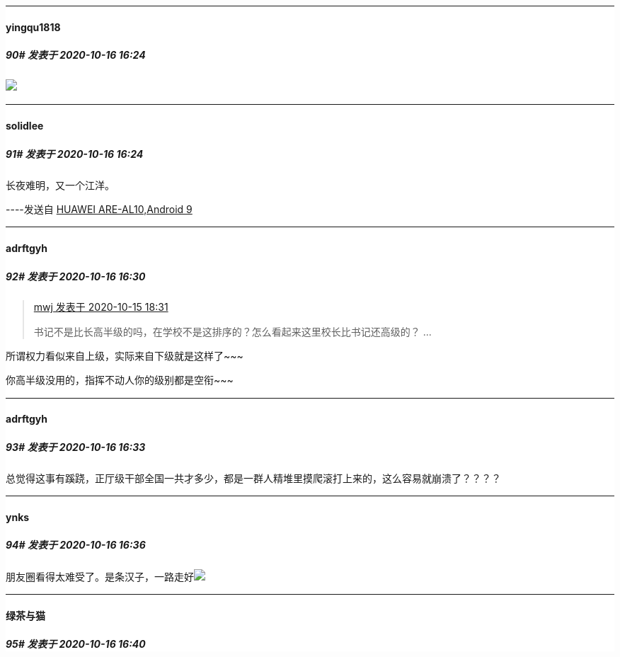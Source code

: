 
-----

####  yingqu1818  
##### 90#       发表于 2020-10-16 16:24


<img src="https://static.saraba1st.com/image/smiley/face2017/139.png" referrerpolicy="no-referrer">


-----

####  solidlee  
##### 91#       发表于 2020-10-16 16:24


长夜难明，又一个江洋。


----发送自 [HUAWEI ARE-AL10,Android 9](http://stage1.5j4m.com/?1.33)


-----

####  adrftgyh  
##### 92#       发表于 2020-10-16 16:30


<blockquote><a href="httphttps://bbs.saraba1st.com/2b/forum.php?mod=redirect&amp;goto=findpost&amp;pid=49059311&amp;ptid=1965257" target="_blank">mwj 发表于 2020-10-15 18:31</a>

书记不是比长高半级的吗，在学校不是这排序的？怎么看起来这里校长比书记还高级的？ ...</blockquote>
所谓权力看似来自上级，实际来自下级就是这样了~~~


你高半级没用的，指挥不动人你的级别都是空衔~~~


-----

####  adrftgyh  
##### 93#       发表于 2020-10-16 16:33


总觉得这事有蹊跷，正厅级干部全国一共才多少，都是一群人精堆里摸爬滚打上来的，这么容易就崩溃了？？？？


-----

####  ynks  
##### 94#       发表于 2020-10-16 16:36


朋友圈看得太难受了。是条汉子，一路走好<img src="https://static.saraba1st.com/image/smiley/face2017/235.png" referrerpolicy="no-referrer">


-----

####  绿茶与猫  
##### 95#       发表于 2020-10-16 16:40
